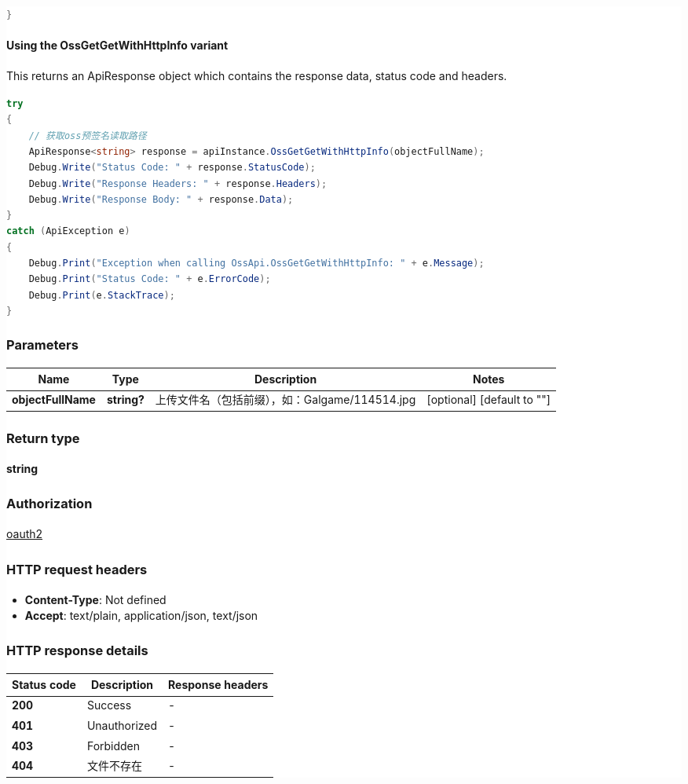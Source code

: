 ```csharp
}
```

#### Using the OssGetGetWithHttpInfo variant
This returns an ApiResponse object which contains the response data, status code and headers.

```csharp
try
{
    // 获取oss预签名读取路径
    ApiResponse<string> response = apiInstance.OssGetGetWithHttpInfo(objectFullName);
    Debug.Write("Status Code: " + response.StatusCode);
    Debug.Write("Response Headers: " + response.Headers);
    Debug.Write("Response Body: " + response.Data);
}
catch (ApiException e)
{
    Debug.Print("Exception when calling OssApi.OssGetGetWithHttpInfo: " + e.Message);
    Debug.Print("Status Code: " + e.ErrorCode);
    Debug.Print(e.StackTrace);
}
```

### Parameters

| Name | Type | Description | Notes |
|------|------|-------------|-------|
| **objectFullName** | **string?** | 上传文件名（包括前缀），如：Galgame/114514.jpg | [optional] [default to &quot;&quot;] |

### Return type

**string**

### Authorization

[oauth2](../README.md#oauth2)

### HTTP request headers

 - **Content-Type**: Not defined
 - **Accept**: text/plain, application/json, text/json


### HTTP response details
| Status code | Description | Response headers |
|-------------|-------------|------------------|
| **200** | Success |  -  |
| **401** | Unauthorized |  -  |
| **403** | Forbidden |  -  |
| **404** | 文件不存在 |  -  |
